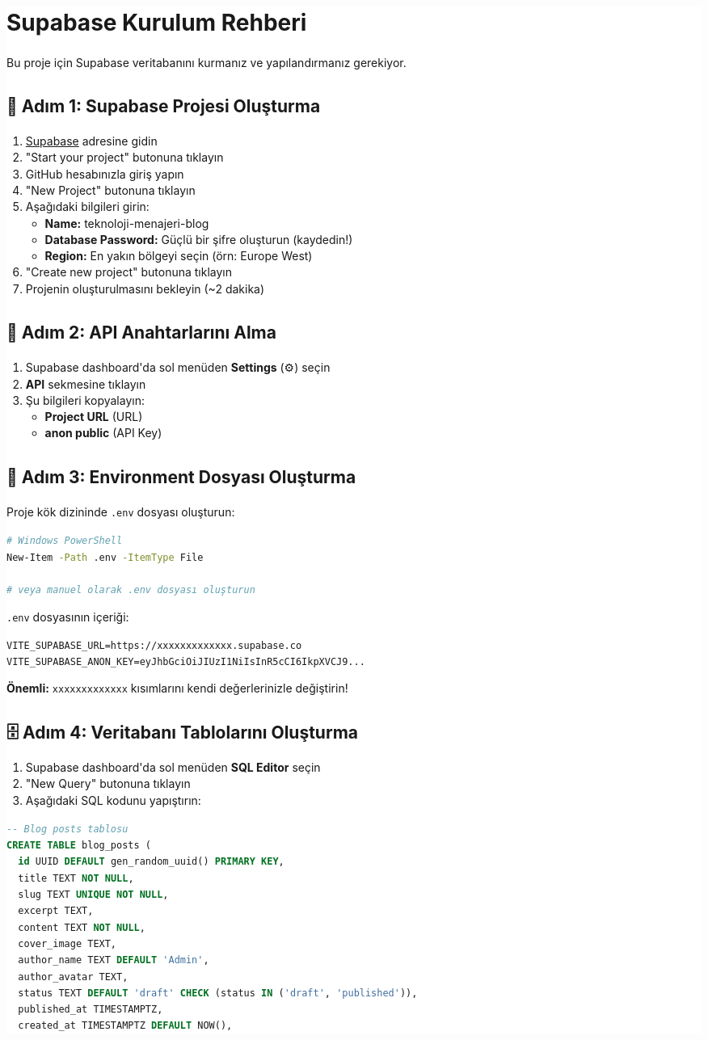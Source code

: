 # Supabase Kurulum Rehberi

Bu proje için Supabase veritabanını kurmanız ve yapılandırmanız gerekiyor.

## 🚀 Adım 1: Supabase Projesi Oluşturma

1. [Supabase](https://supabase.com) adresine gidin
2. "Start your project" butonuna tıklayın
3. GitHub hesabınızla giriş yapın
4. "New Project" butonuna tıklayın
5. Aşağıdaki bilgileri girin:
   - **Name:** teknoloji-menajeri-blog
   - **Database Password:** Güçlü bir şifre oluşturun (kaydedin!)
   - **Region:** En yakın bölgeyi seçin (örn: Europe West)
6. "Create new project" butonuna tıklayın
7. Projenin oluşturulmasını bekleyin (~2 dakika)

## 🔑 Adım 2: API Anahtarlarını Alma

1. Supabase dashboard'da sol menüden **Settings** (⚙️) seçin
2. **API** sekmesine tıklayın
3. Şu bilgileri kopyalayın:
   - **Project URL** (URL)
   - **anon public** (API Key)

## 📝 Adım 3: Environment Dosyası Oluşturma

Proje kök dizininde `.env` dosyası oluşturun:

```bash
# Windows PowerShell
New-Item -Path .env -ItemType File

# veya manuel olarak .env dosyası oluşturun
```

`.env` dosyasının içeriği:

```env
VITE_SUPABASE_URL=https://xxxxxxxxxxxxx.supabase.co
VITE_SUPABASE_ANON_KEY=eyJhbGciOiJIUzI1NiIsInR5cCI6IkpXVCJ9...
```

**Önemli:** `xxxxxxxxxxxxx` kısımlarını kendi değerlerinizle değiştirin!

## 🗄️ Adım 4: Veritabanı Tablolarını Oluşturma

1. Supabase dashboard'da sol menüden **SQL Editor** seçin
2. "New Query" butonuna tıklayın
3. Aşağıdaki SQL kodunu yapıştırın:

```sql
-- Blog posts tablosu
CREATE TABLE blog_posts (
  id UUID DEFAULT gen_random_uuid() PRIMARY KEY,
  title TEXT NOT NULL,
  slug TEXT UNIQUE NOT NULL,
  excerpt TEXT,
  content TEXT NOT NULL,
  cover_image TEXT,
  author_name TEXT DEFAULT 'Admin',
  author_avatar TEXT,
  status TEXT DEFAULT 'draft' CHECK (status IN ('draft', 'published')),
  published_at TIMESTAMPTZ,
  created_at TIMESTAMPTZ DEFAULT NOW(),
```